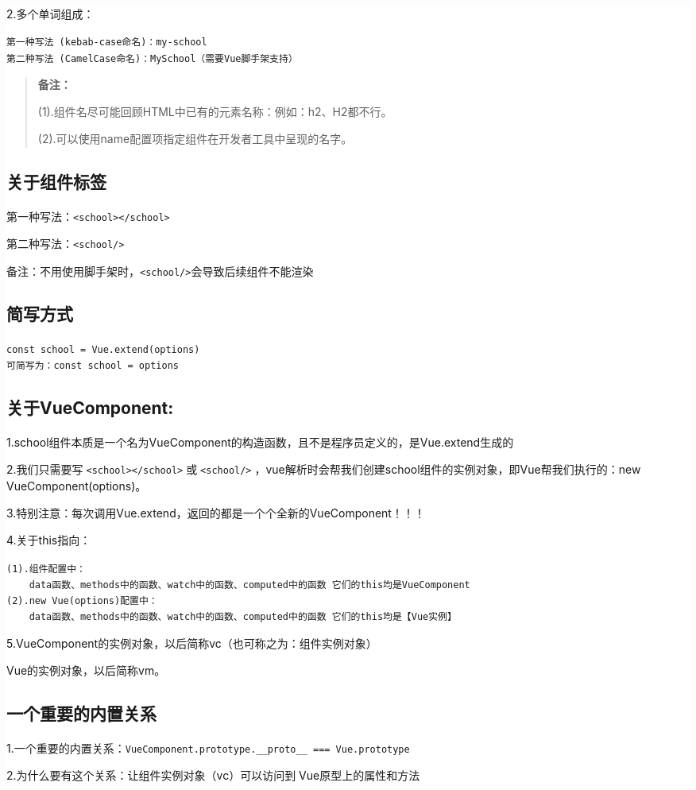 2.多个单词组成：

    第一种写法 (kebab-case命名)：my-school
    第二种写法 (CamelCase命名)：MySchool（需要Vue脚手架支持）

>**备注：**
>
>(1).组件名尽可能回顾HTML中已有的元素名称：例如：h2、H2都不行。
>
>(2).可以使用name配置项指定组件在开发者工具中呈现的名字。

## 关于组件标签

第一种写法：```<school></school>```

第二种写法：```<school/>```

备注：不用使用脚手架时，```<school/>```会导致后续组件不能渲染

## 简写方式

```
const school = Vue.extend(options) 
可简写为：const school = options
```

## 关于VueComponent:

1.school组件本质是一个名为VueComponent的构造函数，且不是程序员定义的，是Vue.extend生成的

2.我们只需要写 ```<school></school>``` 或 ```<school/>``` ，vue解析时会帮我们创建school组件的实例对象，即Vue帮我们执行的：new VueComponent(options)。

3.特别注意：每次调用Vue.extend，返回的都是一个个全新的VueComponent！！！

4.关于this指向：

    (1).组件配置中：
        data函数、methods中的函数、watch中的函数、computed中的函数 它们的this均是VueComponent
    (2).new Vue(options)配置中：
        data函数、methods中的函数、watch中的函数、computed中的函数 它们的this均是【Vue实例】

5.VueComponent的实例对象，以后简称vc（也可称之为：组件实例对象）

Vue的实例对象，以后简称vm。

## 一个重要的内置关系

1.一个重要的内置关系：```VueComponent.prototype.__proto__ === Vue.prototype```

2.为什么要有这个关系：让组件实例对象（vc）可以访问到 Vue原型上的属性和方法  
